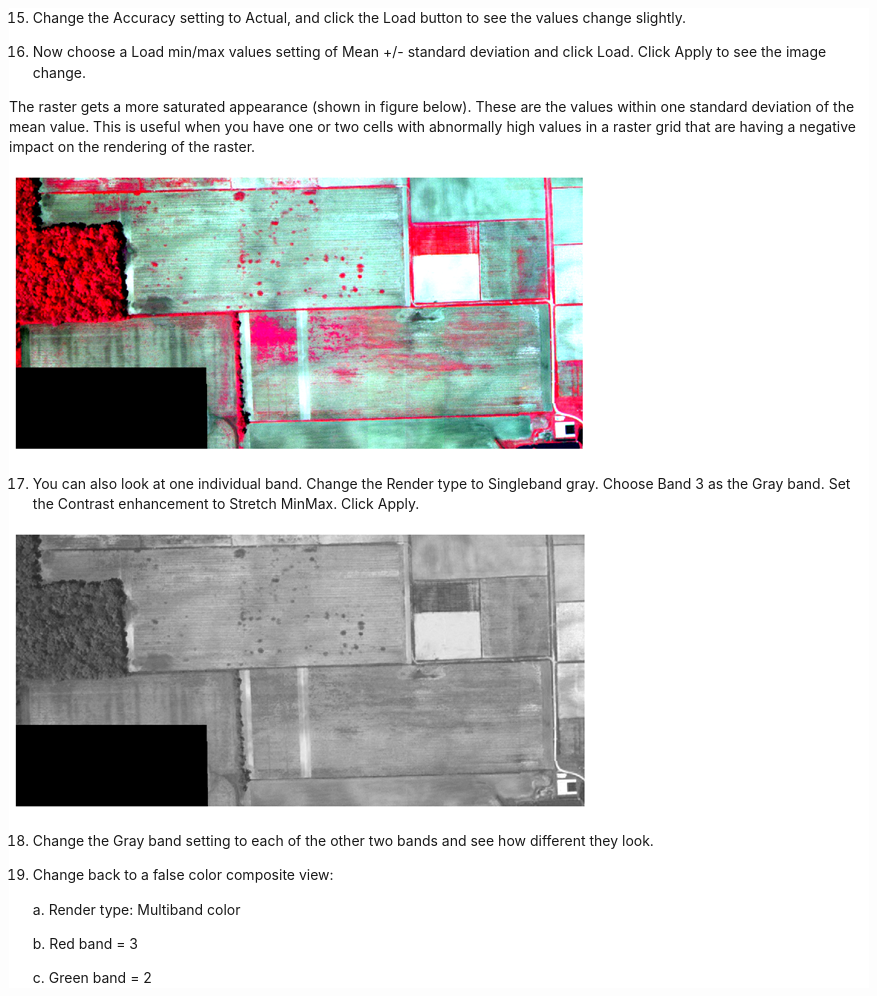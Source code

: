 15. Change the Accuracy setting to Actual, and click the Load button to see the values change slightly.

16. Now choose a Load min/max values setting of Mean +/- standard deviation and click Load. Click Apply to see the image change. 

The raster gets a more saturated appearance (shown in figure below). These are the values within one standard deviation of the mean value. This is useful when you have one or two cells with abnormally high values in a raster grid that are having a negative impact on the rendering of the raster.

![Image rendered with Mean +/- Standard Deviation](figures/Image_rendered_with_Mean_Standard_Deviation.png "Image rendered with Mean +/- Standard Deviation")

17. You can also look at one individual band. Change the Render type to Singleband gray. Choose Band 3 as the Gray band. Set the Contrast enhancement to Stretch MinMax. Click Apply.

![Band 3 (Near-infrared) shown alone](figures/Band_3_Near_infrared_shown_alone.png "Band 3 Near-infrared shown alone")

18. Change the Gray band setting to each of the other two bands and see how different they look.

19. Change back to a false color composite view: 

	a. Render type: Multiband color

	b. Red band = 3

	c. Green band = 2
